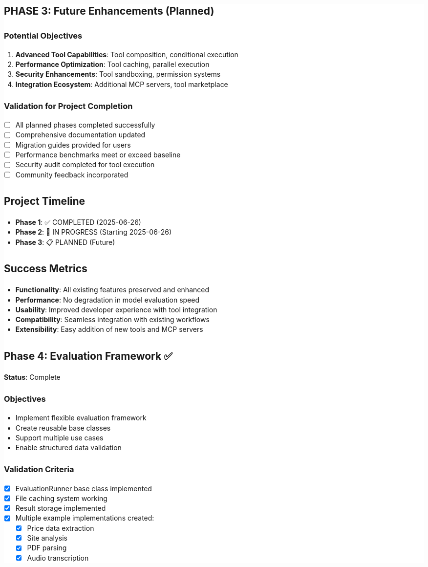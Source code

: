 ## PHASE 3: Future Enhancements (Planned)

### Potential Objectives
1. **Advanced Tool Capabilities**: Tool composition, conditional execution
2. **Performance Optimization**: Tool caching, parallel execution
3. **Security Enhancements**: Tool sandboxing, permission systems
4. **Integration Ecosystem**: Additional MCP servers, tool marketplace

### Validation for Project Completion
- [ ] All planned phases completed successfully
- [ ] Comprehensive documentation updated
- [ ] Migration guides provided for users
- [ ] Performance benchmarks meet or exceed baseline
- [ ] Security audit completed for tool execution
- [ ] Community feedback incorporated

## Project Timeline
- **Phase 1**: ✅ COMPLETED (2025-06-26)
- **Phase 2**: 🎯 IN PROGRESS (Starting 2025-06-26)
- **Phase 3**: 📋 PLANNED (Future)

## Success Metrics
- **Functionality**: All existing features preserved and enhanced
- **Performance**: No degradation in model evaluation speed
- **Usability**: Improved developer experience with tool integration
- **Compatibility**: Seamless integration with existing workflows
- **Extensibility**: Easy addition of new tools and MCP servers

## Phase 4: Evaluation Framework ✅
**Status**: Complete

### Objectives
- Implement flexible evaluation framework
- Create reusable base classes
- Support multiple use cases
- Enable structured data validation

### Validation Criteria
- [X] EvaluationRunner base class implemented
- [X] File caching system working
- [X] Result storage implemented
- [X] Multiple example implementations created:
  - [X] Price data extraction
  - [X] Site analysis
  - [X] PDF parsing
  - [X] Audio transcription
